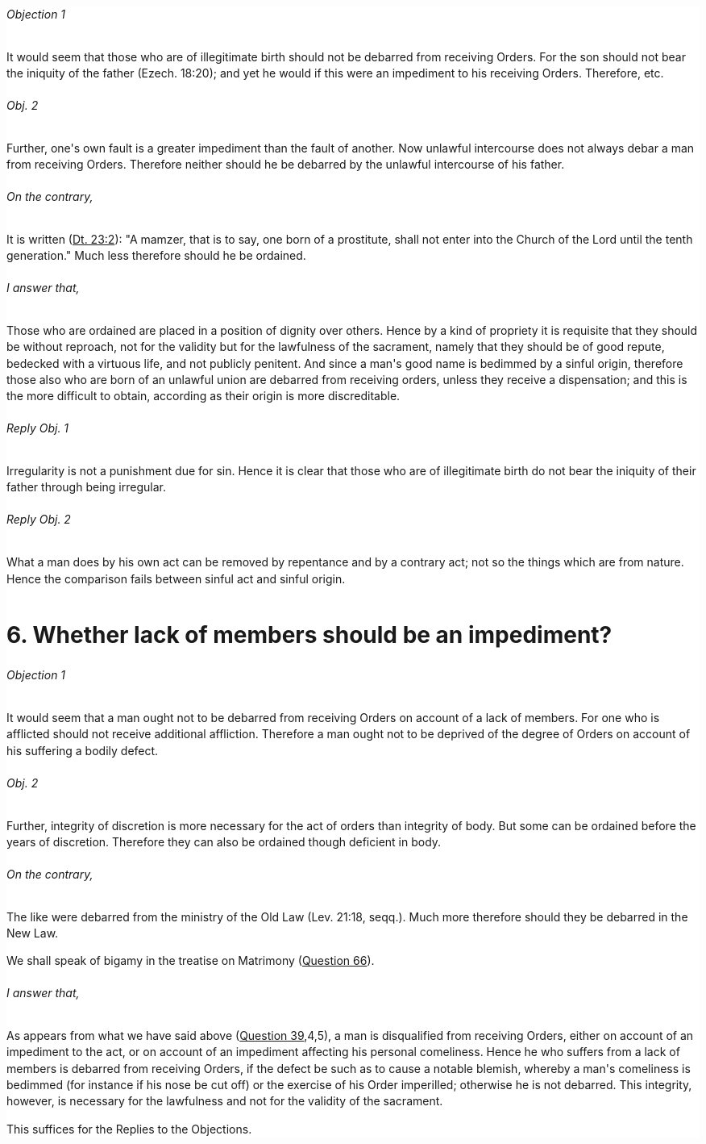 ###### Objection 1
It would seem that those who are of illegitimate birth should not be debarred from receiving Orders. For the son should not bear the iniquity of the father (Ezech. 18:20); and yet he would if this were an impediment to his receiving Orders. Therefore, etc.  

###### Obj. 2
Further, one's own fault is a greater impediment than the fault of another. Now unlawful intercourse does not always debar a man from receiving Orders. Therefore neither should he be debarred by the unlawful intercourse of his father.  

###### On the contrary,
It is written ([Dt. 23:2](http://bible.gospelcom.net/bible?Dt++23:2)): "A mamzer, that is to say, one born of a prostitute, shall not enter into the Church of the Lord until the tenth generation." Much less therefore should he be ordained.  

###### I answer that,
Those who are ordained are placed in a position of dignity over others. Hence by a kind of propriety it is requisite that they should be without reproach, not for the validity but for the lawfulness of the sacrament, namely that they should be of good repute, bedecked with a virtuous life, and not publicly penitent. And since a man's good name is bedimmed by a sinful origin, therefore those also who are born of an unlawful union are debarred from receiving orders, unless they receive a dispensation; and this is the more difficult to obtain, according as their origin is more discreditable.  

###### Reply Obj. 1
Irregularity is not a punishment due for sin. Hence it is clear that those who are of illegitimate birth do not bear the iniquity of their father through being irregular.  

###### Reply Obj. 2
What a man does by his own act can be removed by repentance and by a contrary act; not so the things which are from nature. Hence the comparison fails between sinful act and sinful origin.  




# 6. Whether lack of members should be an impediment? 

###### Objection 1
It would seem that a man ought not to be debarred from receiving Orders on account of a lack of members. For one who is afflicted should not receive additional affliction. Therefore a man ought not to be deprived of the degree of Orders on account of his suffering a bodily defect.  

###### Obj. 2
Further, integrity of discretion is more necessary for the act of orders than integrity of body. But some can be ordained before the years of discretion. Therefore they can also be ordained though deficient in body.  

###### On the contrary,
The like were debarred from the ministry of the Old Law (Lev. 21:18, seqq.). Much more therefore should they be debarred in the New Law.  

We shall speak of bigamy in the treatise on Matrimony ([Question 66](66.%20Bigamy%20and%20of%20the%20Irregularity%20Contracted%20Thereby.md)).

###### I answer that,
As appears from what we have said above ([Question 39](),4,5), a man is disqualified from receiving Orders, either on account of an impediment to the act, or on account of an impediment affecting his personal comeliness. Hence he who suffers from a lack of members is debarred from receiving Orders, if the defect be such as to cause a notable blemish, whereby a man's comeliness is bedimmed (for instance if his nose be cut off) or the exercise of his Order imperilled; otherwise he is not debarred. This integrity, however, is necessary for the lawfulness and not for the validity of the sacrament.  

This suffices for the Replies to the Objections.